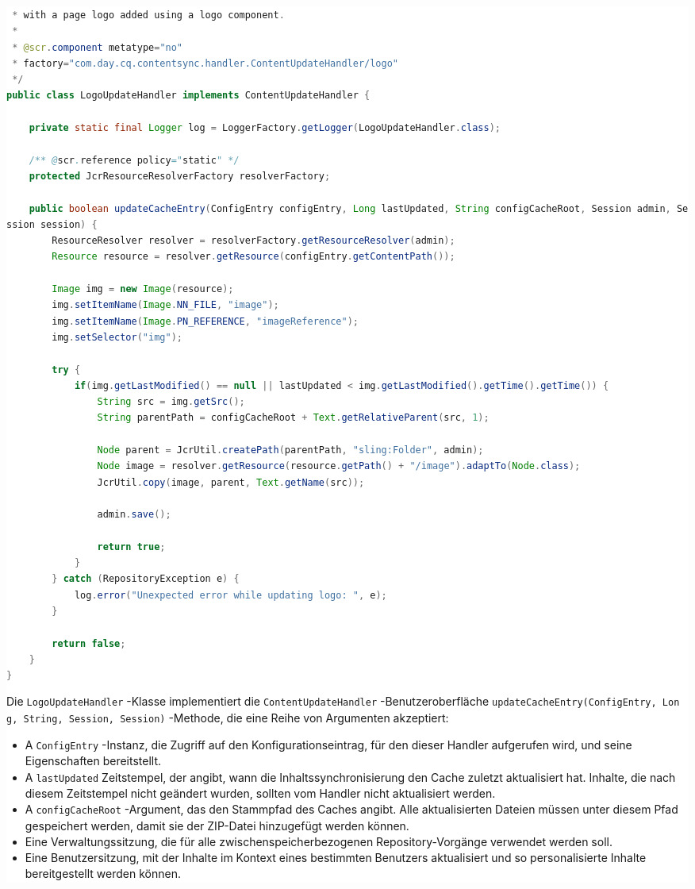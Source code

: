 ```java
 * with a page logo added using a logo component.
 *
 * @scr.component metatype="no"
 * factory="com.day.cq.contentsync.handler.ContentUpdateHandler/logo"
 */
public class LogoUpdateHandler implements ContentUpdateHandler {

    private static final Logger log = LoggerFactory.getLogger(LogoUpdateHandler.class);

    /** @scr.reference policy="static" */
    protected JcrResourceResolverFactory resolverFactory;

    public boolean updateCacheEntry(ConfigEntry configEntry, Long lastUpdated, String configCacheRoot, Session admin, Session session) {
        ResourceResolver resolver = resolverFactory.getResourceResolver(admin);
        Resource resource = resolver.getResource(configEntry.getContentPath());

        Image img = new Image(resource);
        img.setItemName(Image.NN_FILE, "image");
        img.setItemName(Image.PN_REFERENCE, "imageReference");
        img.setSelector("img");

        try {
            if(img.getLastModified() == null || lastUpdated < img.getLastModified().getTime().getTime()) { 
                String src = img.getSrc();
                String parentPath = configCacheRoot + Text.getRelativeParent(src, 1);
 
                Node parent = JcrUtil.createPath(parentPath, "sling:Folder", admin);
                Node image = resolver.getResource(resource.getPath() + "/image").adaptTo(Node.class);
                JcrUtil.copy(image, parent, Text.getName(src));
  
                admin.save();

                return true;
            }
        } catch (RepositoryException e) {
            log.error("Unexpected error while updating logo: ", e);
        }
  
        return false;
    }
}
```

Die `LogoUpdateHandler` -Klasse implementiert die `ContentUpdateHandler` -Benutzeroberfläche `updateCacheEntry(ConfigEntry, Long, String, Session, Session)` -Methode, die eine Reihe von Argumenten akzeptiert:

* A `ConfigEntry` -Instanz, die Zugriff auf den Konfigurationseintrag, für den dieser Handler aufgerufen wird, und seine Eigenschaften bereitstellt.
* A `lastUpdated` Zeitstempel, der angibt, wann die Inhaltssynchronisierung den Cache zuletzt aktualisiert hat. Inhalte, die nach diesem Zeitstempel nicht geändert wurden, sollten vom Handler nicht aktualisiert werden.
* A `configCacheRoot` -Argument, das den Stammpfad des Caches angibt. Alle aktualisierten Dateien müssen unter diesem Pfad gespeichert werden, damit sie der ZIP-Datei hinzugefügt werden können.
* Eine Verwaltungssitzung, die für alle zwischenspeicherbezogenen Repository-Vorgänge verwendet werden soll.
* Eine Benutzersitzung, mit der Inhalte im Kontext eines bestimmten Benutzers aktualisiert und so personalisierte Inhalte bereitgestellt werden können.

